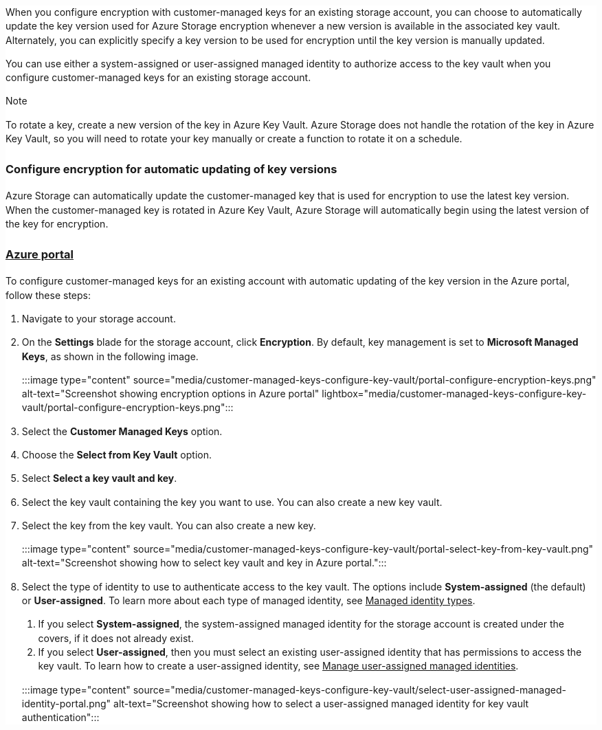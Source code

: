 When you configure encryption with customer-managed keys for an existing storage account, you can choose to automatically update the key version used for Azure Storage encryption whenever a new version is available in the associated key vault. Alternately, you can explicitly specify a key version to be used for encryption until the key version is manually updated.

You can use either a system-assigned or user-assigned managed identity to authorize access to the key vault when you configure customer-managed keys for an existing storage account.

> [!NOTE]
> To rotate a key, create a new version of the key in Azure Key Vault. Azure Storage does not handle the rotation of the key in Azure Key Vault, so you will need to rotate your key manually or create a function to rotate it on a schedule.

### Configure encryption for automatic updating of key versions

Azure Storage can automatically update the customer-managed key that is used for encryption to use the latest key version. When the customer-managed key is rotated in Azure Key Vault, Azure Storage will automatically begin using the latest version of the key for encryption.

### [Azure portal](#tab/portal)

To configure customer-managed keys for an existing account with automatic updating of the key version in the Azure portal, follow these steps:

1. Navigate to your storage account.
1. On the **Settings** blade for the storage account, click **Encryption**. By default, key management is set to **Microsoft Managed Keys**, as shown in the following image.

    :::image type="content" source="media/customer-managed-keys-configure-key-vault/portal-configure-encryption-keys.png" alt-text="Screenshot showing encryption options in Azure portal" lightbox="media/customer-managed-keys-configure-key-vault/portal-configure-encryption-keys.png":::

1. Select the **Customer Managed Keys** option.
1. Choose the **Select from Key Vault** option.
1. Select **Select a key vault and key**.
1. Select the key vault containing the key you want to use. You can also create a new key vault.
1. Select the key from the key vault. You can also create a new key.

    :::image type="content" source="media/customer-managed-keys-configure-key-vault/portal-select-key-from-key-vault.png" alt-text="Screenshot showing how to select key vault and key in Azure portal.":::

1. Select the type of identity to use to authenticate access to the key vault. The options include **System-assigned** (the default) or **User-assigned**. To learn more about each type of managed identity, see [Managed identity types](../../active-directory/managed-identities-azure-resources/overview.md#managed-identity-types).

    1. If you select **System-assigned**, the system-assigned managed identity for the storage account is created under the covers, if it does not already exist.
    1. If you select **User-assigned**, then you must select an existing user-assigned identity that has permissions to access the key vault. To learn how to create a user-assigned identity, see [Manage user-assigned managed identities](../../active-directory/managed-identities-azure-resources/how-manage-user-assigned-managed-identities.md).

    :::image type="content" source="media/customer-managed-keys-configure-key-vault/select-user-assigned-managed-identity-portal.png" alt-text="Screenshot showing how to select a user-assigned managed identity for key vault authentication":::
